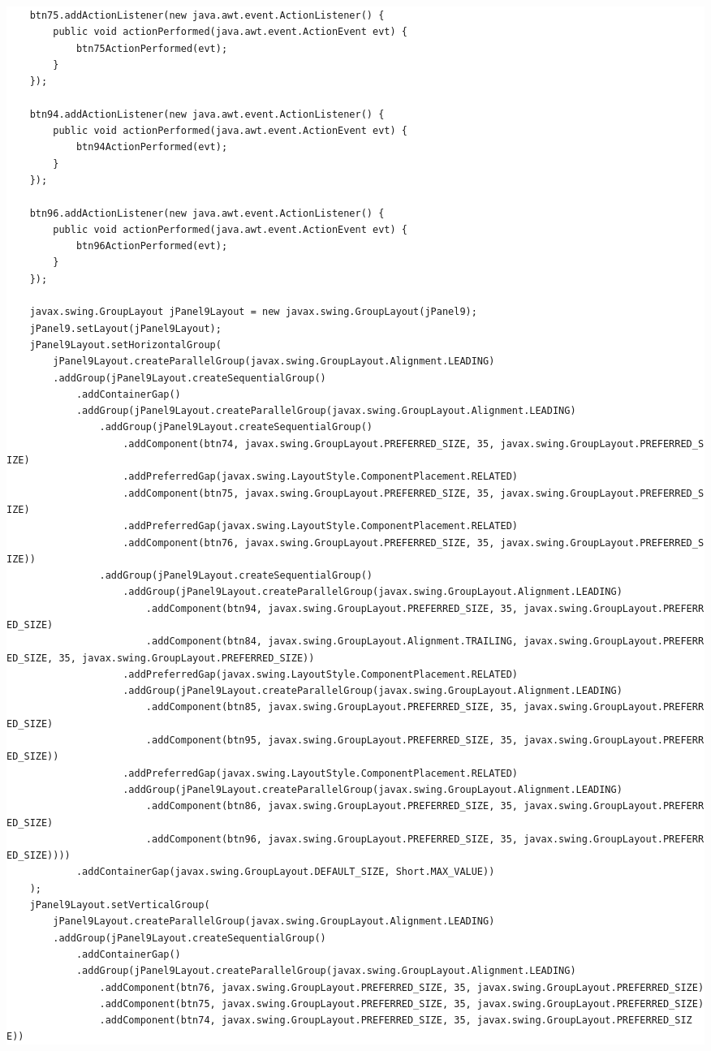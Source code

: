         btn75.addActionListener(new java.awt.event.ActionListener() {
            public void actionPerformed(java.awt.event.ActionEvent evt) {
                btn75ActionPerformed(evt);
            }
        });

        btn94.addActionListener(new java.awt.event.ActionListener() {
            public void actionPerformed(java.awt.event.ActionEvent evt) {
                btn94ActionPerformed(evt);
            }
        });

        btn96.addActionListener(new java.awt.event.ActionListener() {
            public void actionPerformed(java.awt.event.ActionEvent evt) {
                btn96ActionPerformed(evt);
            }
        });

        javax.swing.GroupLayout jPanel9Layout = new javax.swing.GroupLayout(jPanel9);
        jPanel9.setLayout(jPanel9Layout);
        jPanel9Layout.setHorizontalGroup(
            jPanel9Layout.createParallelGroup(javax.swing.GroupLayout.Alignment.LEADING)
            .addGroup(jPanel9Layout.createSequentialGroup()
                .addContainerGap()
                .addGroup(jPanel9Layout.createParallelGroup(javax.swing.GroupLayout.Alignment.LEADING)
                    .addGroup(jPanel9Layout.createSequentialGroup()
                        .addComponent(btn74, javax.swing.GroupLayout.PREFERRED_SIZE, 35, javax.swing.GroupLayout.PREFERRED_SIZE)
                        .addPreferredGap(javax.swing.LayoutStyle.ComponentPlacement.RELATED)
                        .addComponent(btn75, javax.swing.GroupLayout.PREFERRED_SIZE, 35, javax.swing.GroupLayout.PREFERRED_SIZE)
                        .addPreferredGap(javax.swing.LayoutStyle.ComponentPlacement.RELATED)
                        .addComponent(btn76, javax.swing.GroupLayout.PREFERRED_SIZE, 35, javax.swing.GroupLayout.PREFERRED_SIZE))
                    .addGroup(jPanel9Layout.createSequentialGroup()
                        .addGroup(jPanel9Layout.createParallelGroup(javax.swing.GroupLayout.Alignment.LEADING)
                            .addComponent(btn94, javax.swing.GroupLayout.PREFERRED_SIZE, 35, javax.swing.GroupLayout.PREFERRED_SIZE)
                            .addComponent(btn84, javax.swing.GroupLayout.Alignment.TRAILING, javax.swing.GroupLayout.PREFERRED_SIZE, 35, javax.swing.GroupLayout.PREFERRED_SIZE))
                        .addPreferredGap(javax.swing.LayoutStyle.ComponentPlacement.RELATED)
                        .addGroup(jPanel9Layout.createParallelGroup(javax.swing.GroupLayout.Alignment.LEADING)
                            .addComponent(btn85, javax.swing.GroupLayout.PREFERRED_SIZE, 35, javax.swing.GroupLayout.PREFERRED_SIZE)
                            .addComponent(btn95, javax.swing.GroupLayout.PREFERRED_SIZE, 35, javax.swing.GroupLayout.PREFERRED_SIZE))
                        .addPreferredGap(javax.swing.LayoutStyle.ComponentPlacement.RELATED)
                        .addGroup(jPanel9Layout.createParallelGroup(javax.swing.GroupLayout.Alignment.LEADING)
                            .addComponent(btn86, javax.swing.GroupLayout.PREFERRED_SIZE, 35, javax.swing.GroupLayout.PREFERRED_SIZE)
                            .addComponent(btn96, javax.swing.GroupLayout.PREFERRED_SIZE, 35, javax.swing.GroupLayout.PREFERRED_SIZE))))
                .addContainerGap(javax.swing.GroupLayout.DEFAULT_SIZE, Short.MAX_VALUE))
        );
        jPanel9Layout.setVerticalGroup(
            jPanel9Layout.createParallelGroup(javax.swing.GroupLayout.Alignment.LEADING)
            .addGroup(jPanel9Layout.createSequentialGroup()
                .addContainerGap()
                .addGroup(jPanel9Layout.createParallelGroup(javax.swing.GroupLayout.Alignment.LEADING)
                    .addComponent(btn76, javax.swing.GroupLayout.PREFERRED_SIZE, 35, javax.swing.GroupLayout.PREFERRED_SIZE)
                    .addComponent(btn75, javax.swing.GroupLayout.PREFERRED_SIZE, 35, javax.swing.GroupLayout.PREFERRED_SIZE)
                    .addComponent(btn74, javax.swing.GroupLayout.PREFERRED_SIZE, 35, javax.swing.GroupLayout.PREFERRED_SIZE))